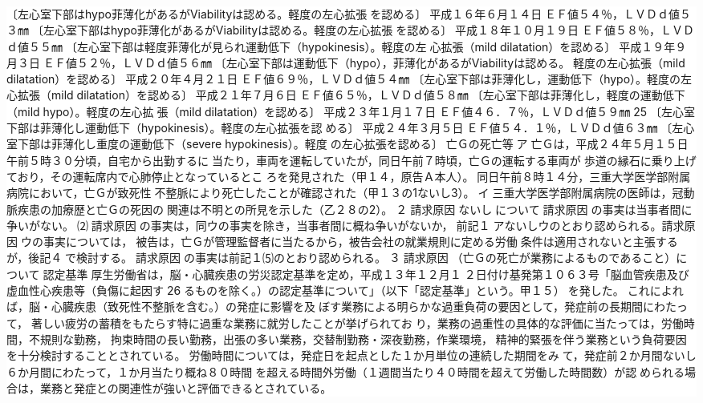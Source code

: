   〔左心室下部はhypo菲薄化があるがViabilityは認める。軽度の左心拡張
を認める〕 
  平成１６年６月１４日 
   ＥＦ値５４％，ＬＶＤｄ値５３㎜ 
  〔左心室下部はhypo菲薄化があるがViabilityは認める。軽度の左心拡張
を認める〕 
  平成１８年１０月１９日 
   ＥＦ値５８％，ＬＶＤｄ値５５㎜ 
  〔左心室下部は軽度菲薄化が見られ運動低下（hypokinesis）。軽度の左
心拡張（mild dilatation）を認める〕 
  平成１９年９月３日 
   ＥＦ値５２％，ＬＶＤｄ値５６㎜ 
  〔左心室下部は運動低下（hypo），菲薄化があるがViabilityは認める。
軽度の左心拡張（mild dilatation）を認める〕 
  平成２０年４月２１日 
   ＥＦ値６９％，ＬＶＤｄ値５４㎜ 
  〔左心室下部は菲薄化し，運動低下（hypo）。軽度の左心拡張（mild 
dilatation）を認める〕 
  平成２１年７月６日 
   ＥＦ値６５％，ＬＶＤｄ値５８㎜ 
  〔左心室下部は菲薄化し，軽度の運動低下（mild hypo）。軽度の左心拡
張（mild dilatation）を認める〕 
  平成２３年１月１７日 
   ＥＦ値４６．７％，ＬＶＤｄ値５９㎜ 
 25 
  〔左心室下部は菲薄化し運動低下（hypokinesis）。軽度の左心拡張を認
める〕 
  平成２４年３月５日 
   ＥＦ値５４．１％，ＬＶＤｄ値６３㎜ 
  〔左心室下部は菲薄化し重度の運動低下（severe hypokinesis）。軽度
の左心拡張を認める〕 
   亡Ｇの死亡等 
   ア 亡Ｇは，平成２４年５月１５日午前５時３０分頃，自宅から出勤するに
当たり，車両を運転していたが，同日午前７時頃，亡Ｇの運転する車両が
歩道の縁石に乗り上げており，その運転席内で心肺停止となっているとこ
ろを発見された（甲１４，原告Ａ本人）。 
同日午前８時１４分，三重大学医学部附属病院において，亡Ｇが致死性
不整脈により死亡したことが確認された（甲１３の1ないし3）。 
   イ 三重大学医学部附属病院の医師は，冠動脈疾患の加療歴と亡Ｇの死因の
関連は不明との所見を示した（乙２８の2）。 
 ２ 請求原因 ないし について 
 請求原因 の事実は当事者間に争いがない。 
⑵ 請求原因 の事実は，同ウの事実を除き，当事者間に概ね争いがないか，
前記１ アないしウのとおり認められる。請求原因 ウの事実については，
被告は，亡Ｇが管理監督者に当たるから，被告会社の就業規則に定める労働
条件は適用されないと主張するが，後記４ で検討する。 
 請求原因 の事実は前記１⑸のとおり認められる。 
 ３ 請求原因 （亡Ｇの死亡が業務によるものであること）について 
 認定基準 
 厚生労働省は，脳・心臓疾患の労災認定基準を定め，平成１３年１２月１
２日付け基発第１０６３号「脳血管疾患及び虚血性心疾患等（負傷に起因す
 26 
るものを除く。）の認定基準について」（以下「認定基準」という。甲１５）
を発した。 
これによれば，脳・心臓疾患（致死性不整脈を含む。）の発症に影響を及
ぼす業務による明らかな過重負荷の要因として，発症前の長期間にわたって，
著しい疲労の蓄積をもたらす特に過重な業務に就労したことが挙げられてお
り，業務の過重性の具体的な評価に当たっては，労働時間，不規則な勤務，
拘束時間の長い勤務，出張の多い業務，交替制勤務・深夜勤務，作業環境，
精神的緊張を伴う業務という負荷要因を十分検討することとされている。 
労働時間については，発症日を起点とした１か月単位の連続した期間をみ
て，発症前２か月間ないし６か月間にわたって，１か月当たり概ね８０時間
を超える時間外労働（１週間当たり４０時間を超えて労働した時間数）が認
められる場合は，業務と発症との関連性が強いと評価できるとされている。 